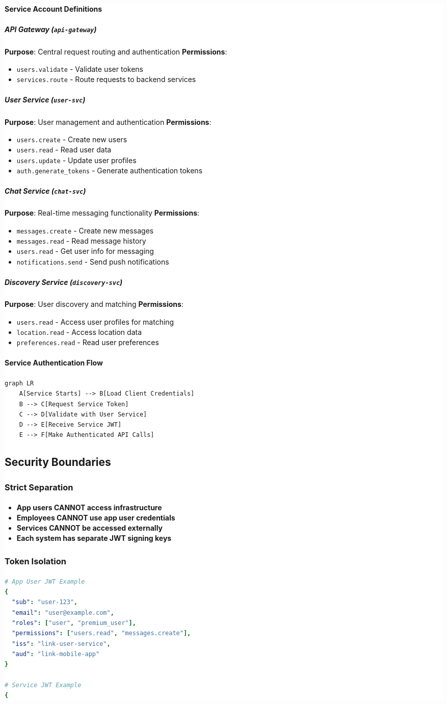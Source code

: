 #### Service Account Definitions

##### API Gateway (`api-gateway`)
**Purpose**: Central request routing and authentication
**Permissions**:
- `users.validate` - Validate user tokens
- `services.route` - Route requests to backend services

##### User Service (`user-svc`)
**Purpose**: User management and authentication
**Permissions**:
- `users.create` - Create new users
- `users.read` - Read user data
- `users.update` - Update user profiles
- `auth.generate_tokens` - Generate authentication tokens

##### Chat Service (`chat-svc`)
**Purpose**: Real-time messaging functionality
**Permissions**:
- `messages.create` - Create new messages
- `messages.read` - Read message history
- `users.read` - Get user info for messaging
- `notifications.send` - Send push notifications

##### Discovery Service (`discovery-svc`)
**Purpose**: User discovery and matching
**Permissions**:
- `users.read` - Access user profiles for matching
- `location.read` - Access location data
- `preferences.read` - Read user preferences

#### Service Authentication Flow
```mermaid
graph LR
    A[Service Starts] --> B[Load Client Credentials]
    B --> C[Request Service Token]
    C --> D[Validate with User Service]
    D --> E[Receive Service JWT]
    E --> F[Make Authenticated API Calls]
```

## Security Boundaries

### Strict Separation
- **App users CANNOT access infrastructure**
- **Employees CANNOT use app user credentials**
- **Services CANNOT be accessed externally**
- **Each system has separate JWT signing keys**

### Token Isolation
```yaml
# App User JWT Example
{
  "sub": "user-123",
  "email": "user@example.com",
  "roles": ["user", "premium_user"],
  "permissions": ["users.read", "messages.create"],
  "iss": "link-user-service",
  "aud": "link-mobile-app"
}

# Service JWT Example  
{
```